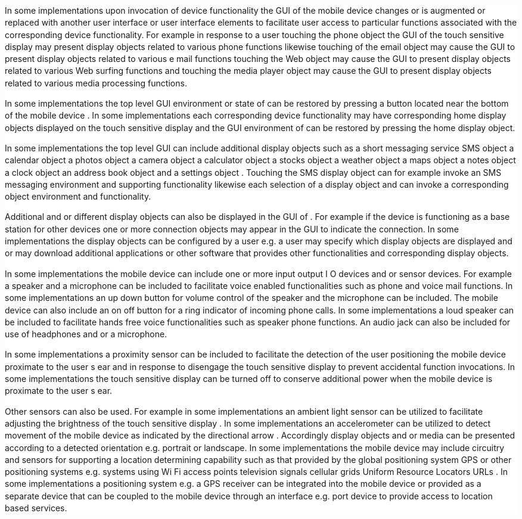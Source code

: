 In some implementations upon invocation of device functionality the GUI of the mobile device changes or is augmented or replaced with another user interface or user interface elements to facilitate user access to particular functions associated with the corresponding device functionality. For example in response to a user touching the phone object the GUI of the touch sensitive display may present display objects related to various phone functions likewise touching of the email object may cause the GUI to present display objects related to various e mail functions touching the Web object may cause the GUI to present display objects related to various Web surfing functions and touching the media player object may cause the GUI to present display objects related to various media processing functions.

In some implementations the top level GUI environment or state of can be restored by pressing a button located near the bottom of the mobile device . In some implementations each corresponding device functionality may have corresponding home display objects displayed on the touch sensitive display and the GUI environment of can be restored by pressing the home display object.

In some implementations the top level GUI can include additional display objects such as a short messaging service SMS object a calendar object a photos object a camera object a calculator object a stocks object a weather object a maps object a notes object a clock object an address book object and a settings object . Touching the SMS display object can for example invoke an SMS messaging environment and supporting functionality likewise each selection of a display object and can invoke a corresponding object environment and functionality.

Additional and or different display objects can also be displayed in the GUI of . For example if the device is functioning as a base station for other devices one or more connection objects may appear in the GUI to indicate the connection. In some implementations the display objects can be configured by a user e.g. a user may specify which display objects are displayed and or may download additional applications or other software that provides other functionalities and corresponding display objects.

In some implementations the mobile device can include one or more input output I O devices and or sensor devices. For example a speaker and a microphone can be included to facilitate voice enabled functionalities such as phone and voice mail functions. In some implementations an up down button for volume control of the speaker and the microphone can be included. The mobile device can also include an on off button for a ring indicator of incoming phone calls. In some implementations a loud speaker can be included to facilitate hands free voice functionalities such as speaker phone functions. An audio jack can also be included for use of headphones and or a microphone.

In some implementations a proximity sensor can be included to facilitate the detection of the user positioning the mobile device proximate to the user s ear and in response to disengage the touch sensitive display to prevent accidental function invocations. In some implementations the touch sensitive display can be turned off to conserve additional power when the mobile device is proximate to the user s ear.

Other sensors can also be used. For example in some implementations an ambient light sensor can be utilized to facilitate adjusting the brightness of the touch sensitive display . In some implementations an accelerometer can be utilized to detect movement of the mobile device as indicated by the directional arrow . Accordingly display objects and or media can be presented according to a detected orientation e.g. portrait or landscape. In some implementations the mobile device may include circuitry and sensors for supporting a location determining capability such as that provided by the global positioning system GPS or other positioning systems e.g. systems using Wi Fi access points television signals cellular grids Uniform Resource Locators URLs . In some implementations a positioning system e.g. a GPS receiver can be integrated into the mobile device or provided as a separate device that can be coupled to the mobile device through an interface e.g. port device to provide access to location based services.
